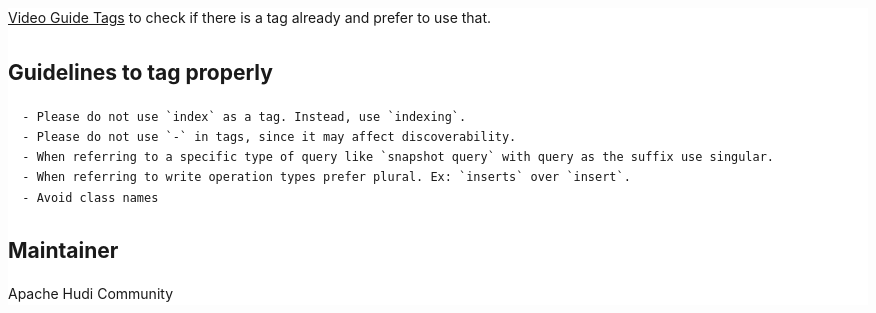    [Video Guide Tags](https://hudi.apache.org/videos/tags) to check if there is a tag already and prefer to use that.

## Guidelines to tag properly

      - Please do not use `index` as a tag. Instead, use `indexing`.
      - Please do not use `-` in tags, since it may affect discoverability.
      - When referring to a specific type of query like `snapshot query` with query as the suffix use singular.
      - When referring to write operation types prefer plural. Ex: `inserts` over `insert`.
      - Avoid class names

## Maintainer

Apache Hudi Community
